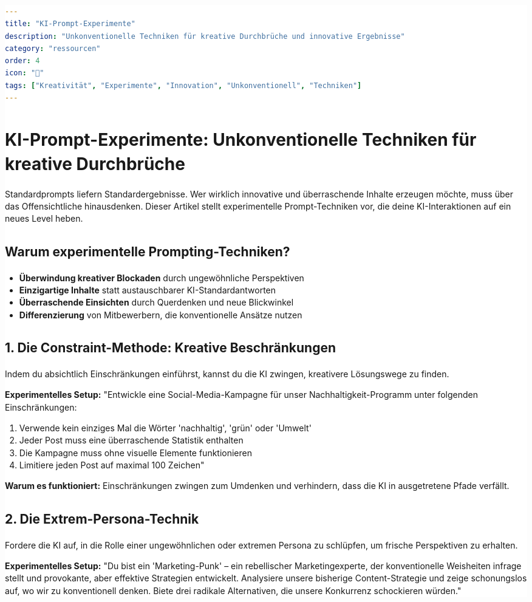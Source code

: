 ```yaml
---
title: "KI-Prompt-Experimente"
description: "Unkonventionelle Techniken für kreative Durchbrüche und innovative Ergebnisse"
category: "ressourcen"
order: 4
icon: "🧪"
tags: ["Kreativität", "Experimente", "Innovation", "Unkonventionell", "Techniken"]
---
```


# KI-Prompt-Experimente: Unkonventionelle Techniken für kreative Durchbrüche

Standardprompts liefern Standardergebnisse. Wer wirklich innovative und überraschende Inhalte erzeugen möchte, muss über das Offensichtliche hinausdenken. Dieser Artikel stellt experimentelle Prompt-Techniken vor, die deine KI-Interaktionen auf ein neues Level heben.

## Warum experimentelle Prompting-Techniken?

- **Überwindung kreativer Blockaden** durch ungewöhnliche Perspektiven
- **Einzigartige Inhalte** statt austauschbarer KI-Standardantworten
- **Überraschende Einsichten** durch Querdenken und neue Blickwinkel
- **Differenzierung** von Mitbewerbern, die konventionelle Ansätze nutzen

## 1. Die Constraint-Methode: Kreative Beschränkungen

Indem du absichtlich Einschränkungen einführst, kannst du die KI zwingen, kreativere Lösungswege zu finden.

**Experimentelles Setup:**
"Entwickle eine Social-Media-Kampagne für unser Nachhaltigkeit-Programm unter folgenden Einschränkungen:
1. Verwende kein einziges Mal die Wörter 'nachhaltig', 'grün' oder 'Umwelt'
2. Jeder Post muss eine überraschende Statistik enthalten
3. Die Kampagne muss ohne visuelle Elemente funktionieren
4. Limitiere jeden Post auf maximal 100 Zeichen"

**Warum es funktioniert:** Einschränkungen zwingen zum Umdenken und verhindern, dass die KI in ausgetretene Pfade verfällt.

## 2. Die Extrem-Persona-Technik

Fordere die KI auf, in die Rolle einer ungewöhnlichen oder extremen Persona zu schlüpfen, um frische Perspektiven zu erhalten.

**Experimentelles Setup:**
"Du bist ein 'Marketing-Punk' – ein rebellischer Marketingexperte, der konventionelle Weisheiten infrage stellt und provokante, aber effektive Strategien entwickelt. Analysiere unsere bisherige Content-Strategie und zeige schonungslos auf, wo wir zu konventionell denken. Biete drei radikale Alternativen, die unsere Konkurrenz schockieren würden."
